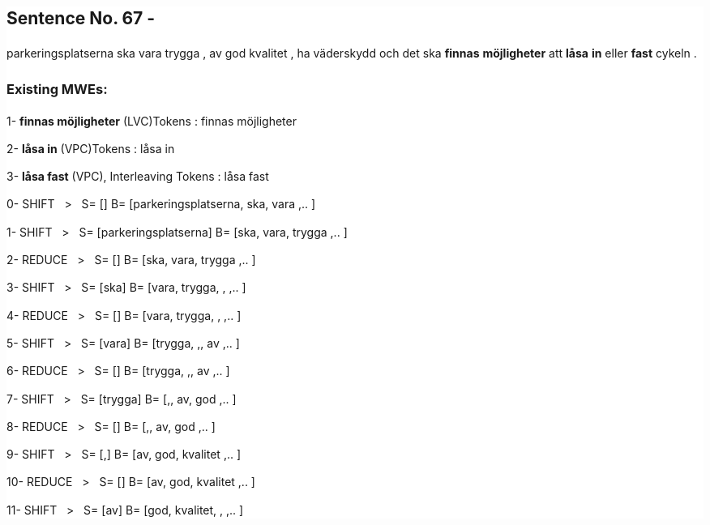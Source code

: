 ## Sentence No. 67 - 
parkeringsplatserna ska vara trygga , av god kvalitet , ha väderskydd och det ska **finnas** **möjligheter** att **låsa** **in** eller **fast** cykeln . 
### Existing MWEs: 
1- **finnas möjligheter** (LVC)Tokens : 
finnas
möjligheter


2- **låsa in** (VPC)Tokens : 
låsa
in


3- **låsa fast** (VPC), Interleaving Tokens : 
låsa
fast





0- SHIFT&nbsp;&nbsp;&nbsp;>&nbsp;&nbsp;&nbsp;S= []   B= [parkeringsplatserna, ska, vara ,.. ]



1- SHIFT&nbsp;&nbsp;&nbsp;>&nbsp;&nbsp;&nbsp;S= [parkeringsplatserna]   B= [ska, vara, trygga ,.. ]



2- REDUCE&nbsp;&nbsp;&nbsp;>&nbsp;&nbsp;&nbsp;S= []   B= [ska, vara, trygga ,.. ]



3- SHIFT&nbsp;&nbsp;&nbsp;>&nbsp;&nbsp;&nbsp;S= [ska]   B= [vara, trygga, , ,.. ]



4- REDUCE&nbsp;&nbsp;&nbsp;>&nbsp;&nbsp;&nbsp;S= []   B= [vara, trygga, , ,.. ]



5- SHIFT&nbsp;&nbsp;&nbsp;>&nbsp;&nbsp;&nbsp;S= [vara]   B= [trygga, ,, av ,.. ]



6- REDUCE&nbsp;&nbsp;&nbsp;>&nbsp;&nbsp;&nbsp;S= []   B= [trygga, ,, av ,.. ]



7- SHIFT&nbsp;&nbsp;&nbsp;>&nbsp;&nbsp;&nbsp;S= [trygga]   B= [,, av, god ,.. ]



8- REDUCE&nbsp;&nbsp;&nbsp;>&nbsp;&nbsp;&nbsp;S= []   B= [,, av, god ,.. ]



9- SHIFT&nbsp;&nbsp;&nbsp;>&nbsp;&nbsp;&nbsp;S= [,]   B= [av, god, kvalitet ,.. ]



10- REDUCE&nbsp;&nbsp;&nbsp;>&nbsp;&nbsp;&nbsp;S= []   B= [av, god, kvalitet ,.. ]



11- SHIFT&nbsp;&nbsp;&nbsp;>&nbsp;&nbsp;&nbsp;S= [av]   B= [god, kvalitet, , ,.. ]

